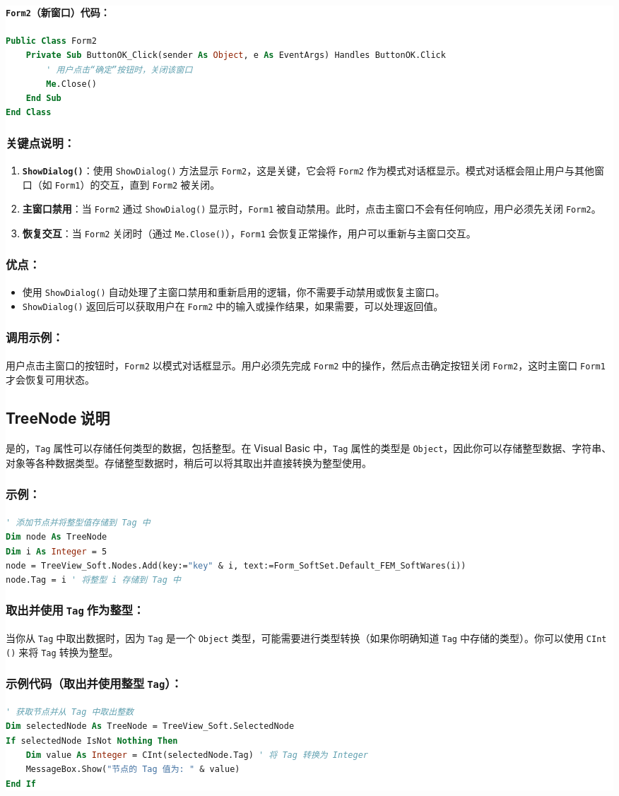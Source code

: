 #### `Form2`（新窗口）代码：

```vb
Public Class Form2
    Private Sub ButtonOK_Click(sender As Object, e As EventArgs) Handles ButtonOK.Click
        ' 用户点击“确定”按钮时，关闭该窗口
        Me.Close()
    End Sub
End Class
```

### 关键点说明：
1. **`ShowDialog()`**：使用 `ShowDialog()` 方法显示 `Form2`，这是关键，它会将 `Form2` 作为模式对话框显示。模式对话框会阻止用户与其他窗口（如 `Form1`）的交互，直到 `Form2` 被关闭。
   
2. **主窗口禁用**：当 `Form2` 通过 `ShowDialog()` 显示时，`Form1` 被自动禁用。此时，点击主窗口不会有任何响应，用户必须先关闭 `Form2`。

3. **恢复交互**：当 `Form2` 关闭时（通过 `Me.Close()`），`Form1` 会恢复正常操作，用户可以重新与主窗口交互。

### 优点：
- 使用 `ShowDialog()` 自动处理了主窗口禁用和重新启用的逻辑，你不需要手动禁用或恢复主窗口。
- `ShowDialog()` 返回后可以获取用户在 `Form2` 中的输入或操作结果，如果需要，可以处理返回值。

### 调用示例：
用户点击主窗口的按钮时，`Form2` 以模式对话框显示。用户必须先完成 `Form2` 中的操作，然后点击确定按钮关闭 `Form2`，这时主窗口 `Form1` 才会恢复可用状态。


## TreeNode 说明

是的，`Tag` 属性可以存储任何类型的数据，包括整型。在 Visual Basic 中，`Tag` 属性的类型是 `Object`，因此你可以存储整型数据、字符串、对象等各种数据类型。存储整型数据时，稍后可以将其取出并直接转换为整型使用。

### 示例：
```vb
' 添加节点并将整型值存储到 Tag 中
Dim node As TreeNode
Dim i As Integer = 5
node = TreeView_Soft.Nodes.Add(key:="key" & i, text:=Form_SoftSet.Default_FEM_SoftWares(i))
node.Tag = i ' 将整型 i 存储到 Tag 中
```

### 取出并使用 `Tag` 作为整型：
当你从 `Tag` 中取出数据时，因为 `Tag` 是一个 `Object` 类型，可能需要进行类型转换（如果你明确知道 `Tag` 中存储的类型）。你可以使用 `CInt()` 来将 `Tag` 转换为整型。

### 示例代码（取出并使用整型 `Tag`）：

```vb
' 获取节点并从 Tag 中取出整数
Dim selectedNode As TreeNode = TreeView_Soft.SelectedNode
If selectedNode IsNot Nothing Then
    Dim value As Integer = CInt(selectedNode.Tag) ' 将 Tag 转换为 Integer
    MessageBox.Show("节点的 Tag 值为: " & value)
End If
```
